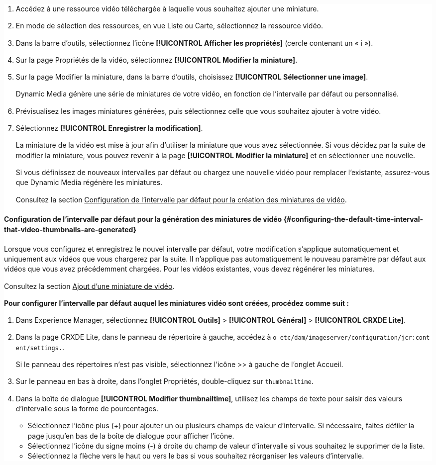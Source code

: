 1. Accédez à une ressource vidéo téléchargée à laquelle vous souhaitez ajouter une miniature.
1. En mode de sélection des ressources, en vue Liste ou Carte, sélectionnez la ressource vidéo.
1. Dans la barre d’outils, sélectionnez l’icône **[!UICONTROL Afficher les propriétés]** (cercle contenant un « i »).
1. Sur la page Propriétés de la vidéo, sélectionnez **[!UICONTROL Modifier la miniature]**.
1. Sur la page Modifier la miniature, dans la barre d’outils, choisissez **[!UICONTROL Sélectionner une image]**.

   Dynamic Media génère une série de miniatures de votre vidéo, en fonction de l’intervalle par défaut ou personnalisé.

1. Prévisualisez les images miniatures générées, puis sélectionnez celle que vous souhaitez ajouter à votre vidéo.
1. Sélectionnez **[!UICONTROL Enregistrer la modification]**.

   La miniature de la vidéo est mise à jour afin d’utiliser la miniature que vous avez sélectionnée. Si vous décidez par la suite de modifier la miniature, vous pouvez revenir à la page **[!UICONTROL Modifier la miniature]** et en sélectionner une nouvelle.

   Si vous définissez de nouveaux intervalles par défaut ou chargez une nouvelle vidéo pour remplacer l’existante, assurez-vous que Dynamic Media régénère les miniatures.

   Consultez la section [Configuration de l’intervalle par défaut pour la création des miniatures de vidéo](#configuring-the-default-time-interval-that-video-thumbnails-are-generated).

#### Configuration de l’intervalle par défaut pour la génération des miniatures de vidéo {#configuring-the-default-time-interval-that-video-thumbnails-are-generated}

Lorsque vous configurez et enregistrez le nouvel intervalle par défaut, votre modification s’applique automatiquement et uniquement aux vidéos que vous chargerez par la suite. Il n’applique pas automatiquement le nouveau paramètre par défaut aux vidéos que vous avez précédemment chargées. Pour les vidéos existantes, vous devez régénérer les miniatures.

Consultez la section [Ajout d’une miniature de vidéo](#adding-a-video-thumbnail).

**Pour configurer l’intervalle par défaut auquel les miniatures vidéo sont créées, procédez comme suit :**

1. Dans Experience Manager, sélectionnez **[!UICONTROL Outils]** > **[!UICONTROL Général]** > **[!UICONTROL CRXDE Lite]**.

1. Dans la page CRXDE Lite, dans le panneau de répertoire à gauche, accédez à `o etc/dam/imageserver/configuration/jcr:content/settings.`.

   Si le panneau des répertoires n’est pas visible, sélectionnez l’icône >> à gauche de l’onglet Accueil.

1. Sur le panneau en bas à droite, dans l’onglet Propriétés, double-cliquez sur `thumbnailtime`.
1. Dans la boîte de dialogue **[!UICONTROL Modifier thumbnailtime]**, utilisez les champs de texte pour saisir des valeurs d’intervalle sous la forme de pourcentages.

   * Sélectionnez l’icône plus (+) pour ajouter un ou plusieurs champs de valeur d’intervalle. Si nécessaire, faites défiler la page jusqu’en bas de la boîte de dialogue pour afficher l’icône.
   * Sélectionnez l’icône du signe moins (-) à droite du champ de valeur d’intervalle si vous souhaitez le supprimer de la liste.
   * Sélectionnez la flèche vers le haut ou vers le bas si vous souhaitez réorganiser les valeurs d’intervalle.
